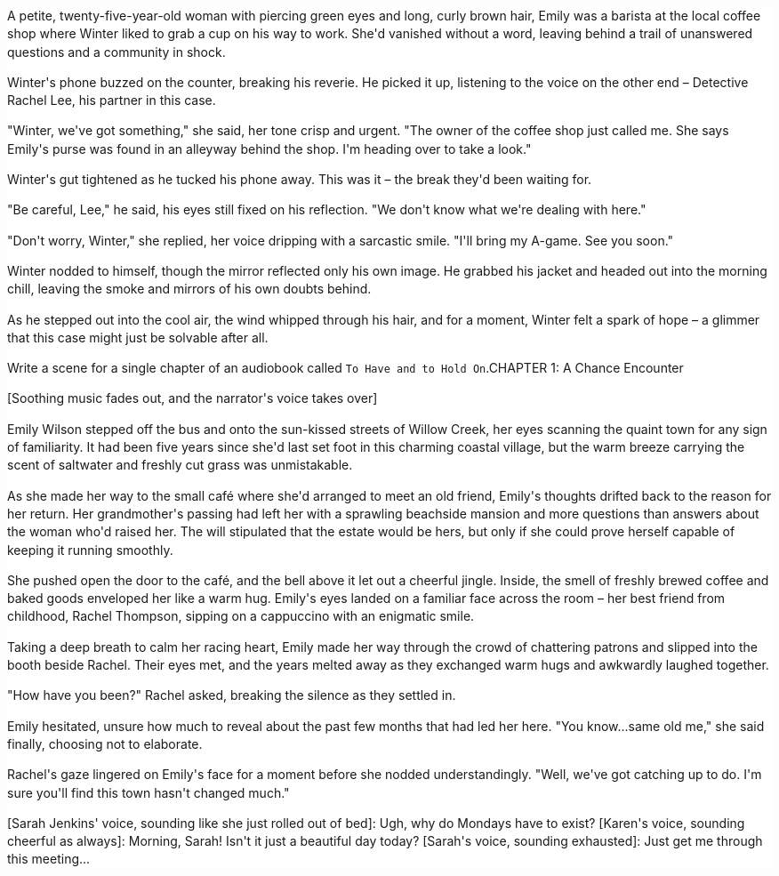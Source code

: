 A petite, twenty-five-year-old woman with piercing green eyes and long, curly brown hair, Emily was a barista at the local coffee shop where Winter liked to grab a cup on his way to work. She'd vanished without a word, leaving behind a trail of unanswered questions and a community in shock.

Winter's phone buzzed on the counter, breaking his reverie. He picked it up, listening to the voice on the other end – Detective Rachel Lee, his partner in this case.

"Winter, we've got something," she said, her tone crisp and urgent. "The owner of the coffee shop just called me. She says Emily's purse was found in an alleyway behind the shop. I'm heading over to take a look."

Winter's gut tightened as he tucked his phone away. This was it – the break they'd been waiting for.

"Be careful, Lee," he said, his eyes still fixed on his reflection. "We don't know what we're dealing with here."

"Don't worry, Winter," she replied, her voice dripping with a sarcastic smile. "I'll bring my A-game. See you soon."

Winter nodded to himself, though the mirror reflected only his own image. He grabbed his jacket and headed out into the morning chill, leaving the smoke and mirrors of his own doubts behind.

As he stepped out into the cool air, the wind whipped through his hair, and for a moment, Winter felt a spark of hope – a glimmer that this case might just be solvable after all.<end>

Write a scene for a single chapter of an audiobook called `To Have and to Hold On`.<start>CHAPTER 1: A Chance Encounter

[Soothing music fades out, and the narrator's voice takes over]

Emily Wilson stepped off the bus and onto the sun-kissed streets of Willow Creek, her eyes scanning the quaint town for any sign of familiarity. It had been five years since she'd last set foot in this charming coastal village, but the warm breeze carrying the scent of saltwater and freshly cut grass was unmistakable.

As she made her way to the small café where she'd arranged to meet an old friend, Emily's thoughts drifted back to the reason for her return. Her grandmother's passing had left her with a sprawling beachside mansion and more questions than answers about the woman who'd raised her. The will stipulated that the estate would be hers, but only if she could prove herself capable of keeping it running smoothly.

She pushed open the door to the café, and the bell above it let out a cheerful jingle. Inside, the smell of freshly brewed coffee and baked goods enveloped her like a warm hug. Emily's eyes landed on a familiar face across the room – her best friend from childhood, Rachel Thompson, sipping on a cappuccino with an enigmatic smile.

Taking a deep breath to calm her racing heart, Emily made her way through the crowd of chattering patrons and slipped into the booth beside Rachel. Their eyes met, and the years melted away as they exchanged warm hugs and awkwardly laughed together.

"How have you been?" Rachel asked, breaking the silence as they settled in.

Emily hesitated, unsure how much to reveal about the past few months that had led her here. "You know...same old me," she said finally, choosing not to elaborate.

Rachel's gaze lingered on Emily's face for a moment before she nodded understandingly. "Well, we've got catching up to do. I'm sure you'll find this town hasn't changed much."


[Sarah Jenkins' voice, sounding like she just rolled out of bed]: Ugh, why do Mondays have to exist?
[Karen's voice, sounding cheerful as always]: Morning, Sarah! Isn't it just a beautiful day today?
[Sarah's voice, sounding exhausted]: Just get me through this meeting...<end>